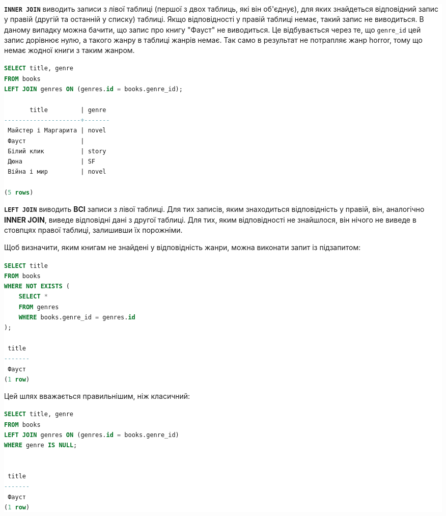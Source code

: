 **`INNER JOIN`** виводить записи з лівої таблиці (першої з двох таблиць, які він об'єднує), для яких знайдеться відповідний запис у правій (другій та останній у списку) таблиці. Якщо відповідності у правій таблиці немає, такий запис не виводиться. В даному випадку можна бачити, що запис про книгу "Фауст" не виводиться. Це відбувається через те, що `genre_id` цей запис дорівнює нулю, а такого жанру в таблиці жанрів немає.
Так само в результат не потрапляє жанр horror, тому що немає жодної книги з таким жанром.

```sql
SELECT title, genre
FROM books
LEFT JOIN genres ON (genres.id = books.genre_id);

       title         | genre
---------------------+-------
 Майстер і Маргарита | novel
 Фауст               |
 Білий клик          | story
 Дюна                | SF
 Війна і мир         | novel

(5 rows)

```
**`LEFT JOIN`** виводить **ВСІ** записи з лівої таблиці. Для тих записів, яким знаходиться відповідність у правій, він, аналогічно **INNER JOIN**, виведе відповідні дані з другої таблиці. Для тих, яким відповідності не знайшлося, він нічого не виведе в стовпцях правої таблиці, залишивши їх порожніми.

Щоб визначити, яким книгам не знайдені у відповідність жанри, можна виконати запит із підзапитом:

```sql
SELECT title
FROM books
WHERE NOT EXISTS (
	SELECT * 
	FROM genres 
	WHERE books.genre_id = genres.id
);

 title
-------
 Фауст
(1 row)
```

Цей шлях вважається правильнішим, ніж класичний:

```sql
SELECT title, genre 
FROM books 
LEFT JOIN genres ON (genres.id = books.genre_id)
WHERE genre IS NULL;


 title
-------
 Фауст
(1 row)

```
